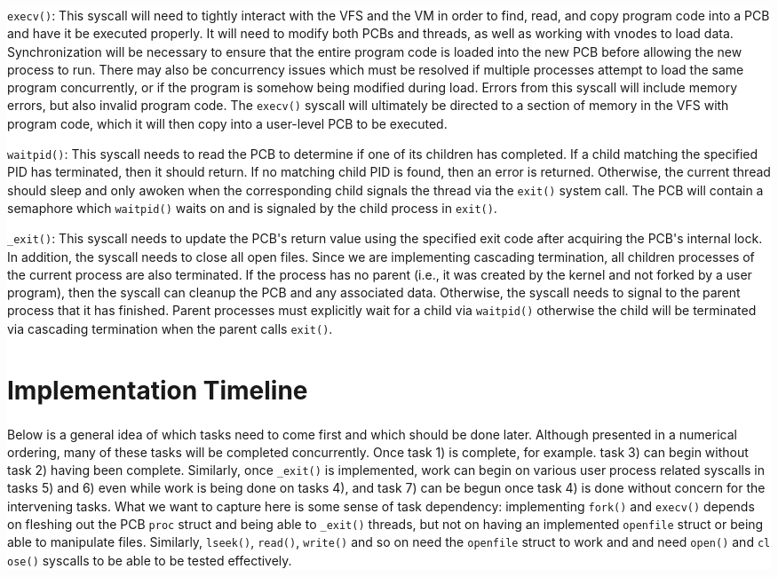 `execv()`: This syscall will need to tightly interact with the VFS and the VM in order to find, read, and copy program
code into a PCB and have it be executed properly. It will need to modify both PCBs and threads, as well as working with
vnodes to load data. Synchronization will be necessary to ensure that the entire program code is loaded into the new PCB
before allowing the new process to run. There may also be concurrency issues which must be resolved if multiple processes
attempt to load the same program concurrently, or if the program is somehow being modified during load. Errors from this
syscall will include memory errors, but also invalid program code. The `execv()` syscall will ultimately be directed to a
section of memory in the VFS with program code, which it will then copy into a user-level PCB to be executed.

`waitpid()`: This syscall needs to read the PCB to determine if one of its children has completed. If a child matching 
the specified PID has terminated, then it should return. If no matching child PID is found, then an error is returned.
Otherwise, the current thread should sleep and only awoken when the corresponding child signals the thread via the 
`exit()` system call. The PCB will contain a semaphore which `waitpid()` waits on and is signaled by the child process 
in `exit()`.   

`_exit()`: This syscall needs to update the PCB's return value using the specified exit code after acquiring the PCB's
internal lock. In addition, the syscall needs to close all open files. Since we are implementing cascading termination, 
all children processes of the current process are also  terminated. If the process has no parent (i.e., it was created 
by the kernel and not forked by a user program), then the syscall can cleanup the PCB and any associated data. 
Otherwise, the syscall needs to signal to the parent process that it has finished. Parent processes must explicitly wait 
for a child via `waitpid()` otherwise the child will be terminated via cascading termination when the parent calls 
`exit()`.

# Implementation Timeline


Below is a general idea of which tasks need to come first and which should be done later. Although presented in a numerical
ordering, many of these tasks will be completed concurrently. Once task 1) is complete, for example. task 3) can begin without
task 2) having been complete. Similarly, once `_exit()` is implemented, work can begin on various user process related syscalls
in tasks 5) and 6) even while work is being done on tasks 4), and task 7) can be begun once task 4) is done without concern for
the intervening tasks. What we want to capture here is some sense of task dependency: implementing `fork()` and `execv()` depends
on fleshing out the PCB `proc` struct and being able to `_exit()` threads, but not on having an implemented `openfile` struct or
being able to manipulate files. Similarly, `lseek()`, `read()`, `write()` and so on need the `openfile` struct to work and and
need `open()` and `close()` syscalls to be able to be tested effectively.
